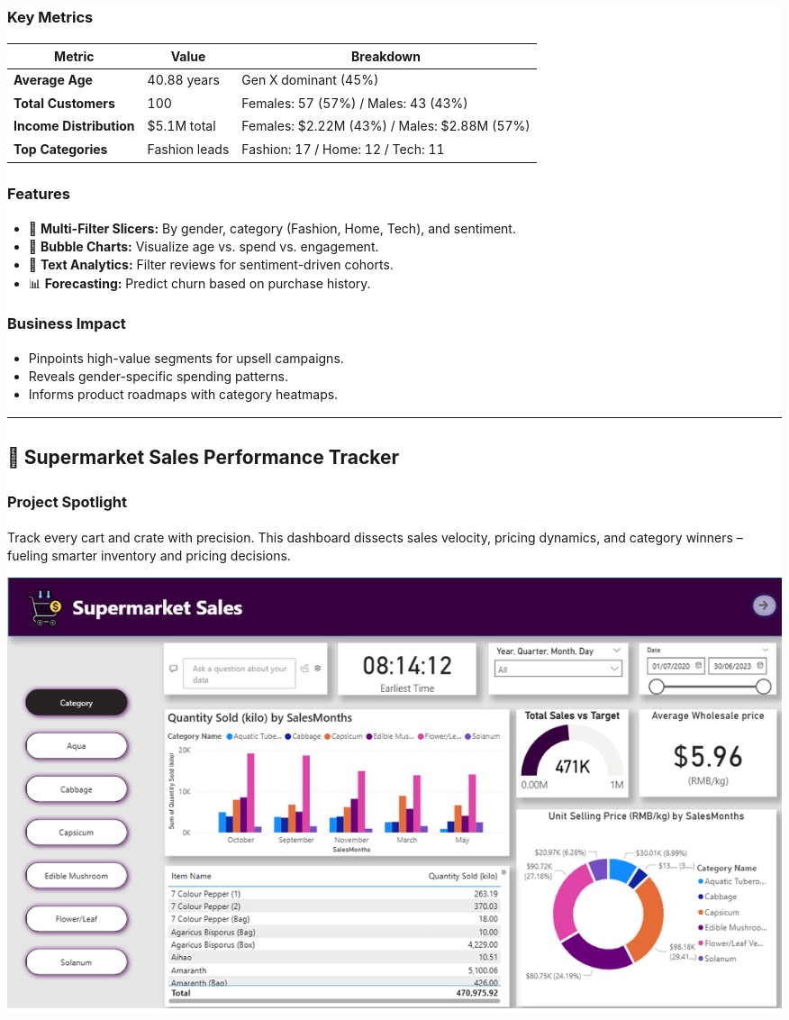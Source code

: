 ### **Key Metrics**
| Metric | Value | Breakdown |
|--------|-------|-----------|
| **Average Age** | 40.88 years | Gen X dominant (45%) |
| **Total Customers** | 100 | Females: 57 (57%) / Males: 43 (43%) |
| **Income Distribution** | $5.1M total | Females: $2.22M (43%) / Males: $2.88M (57%) |
| **Top Categories** | Fashion leads | Fashion: 17 / Home: 12 / Tech: 11 |

### **Features**
- 🧩 **Multi-Filter Slicers:** By gender, category (Fashion, Home, Tech), and sentiment.
- 💬 **Bubble Charts:** Visualize age vs. spend vs. engagement.
- 📝 **Text Analytics:** Filter reviews for sentiment-driven cohorts.
- 📊 **Forecasting:** Predict churn based on purchase history.

### **Business Impact**
- Pinpoints high-value segments for upsell campaigns.
- Reveals gender-specific spending patterns.
- Informs product roadmaps with category heatmaps.

---

## 🛒 Supermarket Sales Performance Tracker

### **Project Spotlight**
Track every cart and crate with precision. This dashboard dissects sales velocity, pricing dynamics, and category winners – fueling smarter inventory and pricing decisions.

![Supermarket Sales Dashboard](/imgs/SuperMarket-Dashboard.png)  
